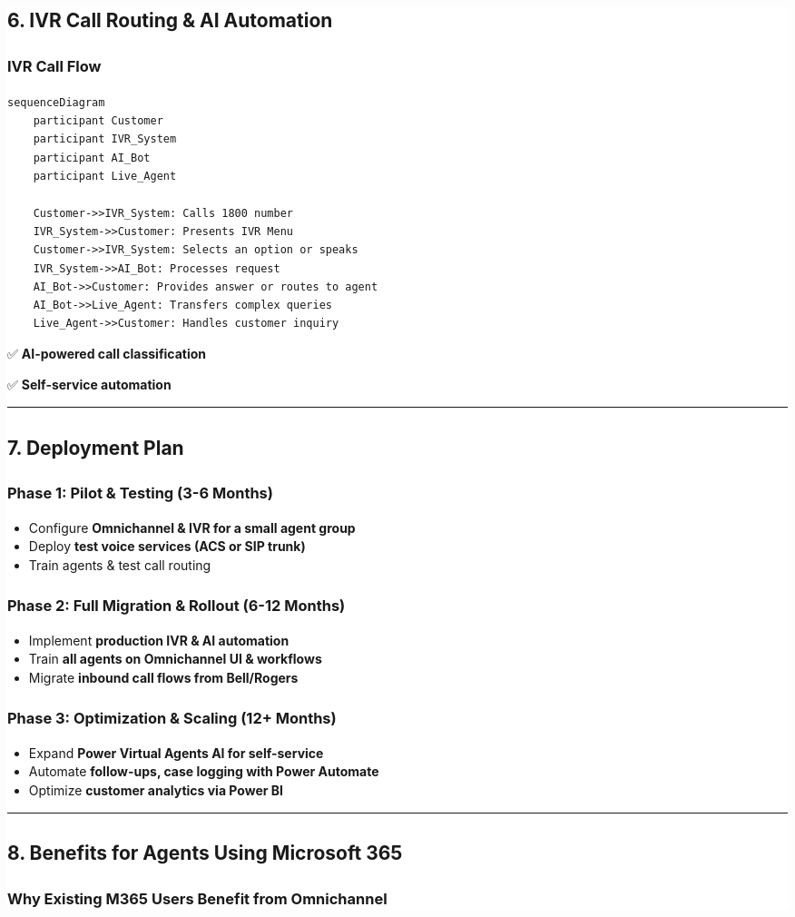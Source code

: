 
## **6. IVR Call Routing & AI Automation**

### **IVR Call Flow**

```mermaid
sequenceDiagram
    participant Customer
    participant IVR_System
    participant AI_Bot
    participant Live_Agent

    Customer->>IVR_System: Calls 1800 number
    IVR_System->>Customer: Presents IVR Menu
    Customer->>IVR_System: Selects an option or speaks
    IVR_System->>AI_Bot: Processes request
    AI_Bot->>Customer: Provides answer or routes to agent
    AI_Bot->>Live_Agent: Transfers complex queries
    Live_Agent->>Customer: Handles customer inquiry
```

✅ **AI-powered call classification**

✅ **Self-service automation**

---

## **7. Deployment Plan**

### **Phase 1: Pilot & Testing (3-6 Months)**

* Configure **Omnichannel & IVR for a small agent group**
* Deploy **test voice services (ACS or SIP trunk)**
* Train agents & test call routing

### **Phase 2: Full Migration & Rollout (6-12 Months)**

* Implement **production IVR & AI automation**
* Train **all agents on Omnichannel UI & workflows**
* Migrate **inbound call flows from Bell/Rogers**

### **Phase 3: Optimization & Scaling (12+ Months)**

* Expand **Power Virtual Agents AI for self-service**
* Automate **follow-ups, case logging with Power Automate**
* Optimize **customer analytics via Power BI**

---

## **8. Benefits for Agents Using Microsoft 365**

### **Why Existing M365 Users Benefit from Omnichannel**
